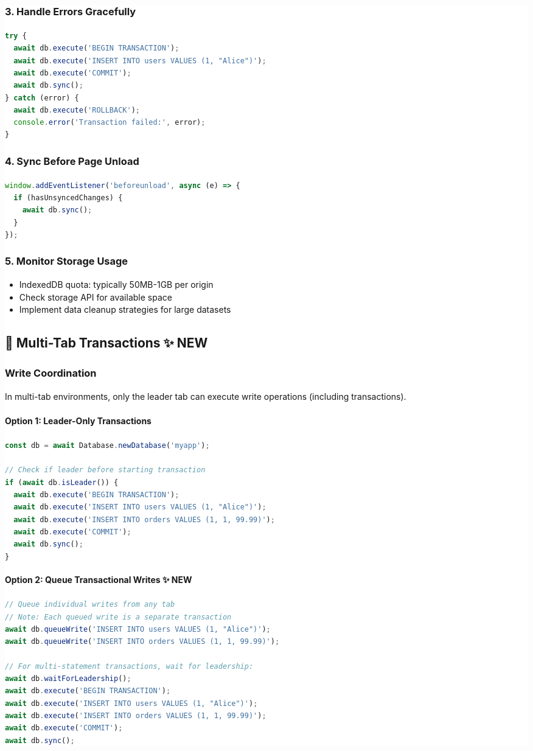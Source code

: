 ### 3. **Handle Errors Gracefully**
```javascript
try {
  await db.execute('BEGIN TRANSACTION');
  await db.execute('INSERT INTO users VALUES (1, "Alice")');
  await db.execute('COMMIT');
  await db.sync();
} catch (error) {
  await db.execute('ROLLBACK');
  console.error('Transaction failed:', error);
}
```

### 4. **Sync Before Page Unload**
```javascript
window.addEventListener('beforeunload', async (e) => {
  if (hasUnsyncedChanges) {
    await db.sync();
  }
});
```

### 5. **Monitor Storage Usage**
- IndexedDB quota: typically 50MB-1GB per origin
- Check storage API for available space
- Implement data cleanup strategies for large datasets

## 🔄 Multi-Tab Transactions ✨ NEW

### Write Coordination
In multi-tab environments, only the leader tab can execute write operations (including transactions).

#### Option 1: Leader-Only Transactions
```javascript
const db = await Database.newDatabase('myapp');

// Check if leader before starting transaction
if (await db.isLeader()) {
  await db.execute('BEGIN TRANSACTION');
  await db.execute('INSERT INTO users VALUES (1, "Alice")');
  await db.execute('INSERT INTO orders VALUES (1, 1, 99.99)');
  await db.execute('COMMIT');
  await db.sync();
}
```

#### Option 2: Queue Transactional Writes ✨ NEW
```javascript
// Queue individual writes from any tab
// Note: Each queued write is a separate transaction
await db.queueWrite('INSERT INTO users VALUES (1, "Alice")');
await db.queueWrite('INSERT INTO orders VALUES (1, 1, 99.99)');

// For multi-statement transactions, wait for leadership:
await db.waitForLeadership();
await db.execute('BEGIN TRANSACTION');
await db.execute('INSERT INTO users VALUES (1, "Alice")');
await db.execute('INSERT INTO orders VALUES (1, 1, 99.99)');
await db.execute('COMMIT');
await db.sync();
```
